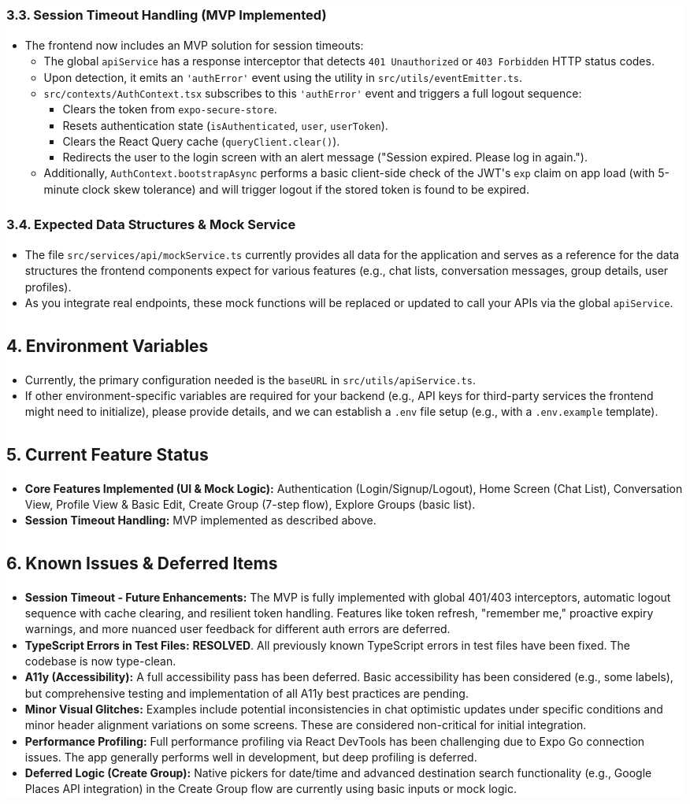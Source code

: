 ### 3.3. Session Timeout Handling (MVP Implemented)
*   The frontend now includes an MVP solution for session timeouts:
    *   The global `apiService` has a response interceptor that detects `401 Unauthorized` or `403 Forbidden` HTTP status codes.
    *   Upon detection, it emits an `'authError'` event using the utility in `src/utils/eventEmitter.ts`.
    *   `src/contexts/AuthContext.tsx` subscribes to this `'authError'` event and triggers a full logout sequence:
        *   Clears the token from `expo-secure-store`.
        *   Resets authentication state (`isAuthenticated`, `user`, `userToken`).
        *   Clears the React Query cache (`queryClient.clear()`).
        *   Redirects the user to the login screen with an alert message ("Session expired. Please log in again.").
    *   Additionally, `AuthContext.bootstrapAsync` performs a basic client-side check of the JWT's `exp` claim on app load (with 5-minute clock skew tolerance) and will trigger logout if the stored token is found to be expired.

### 3.4. Expected Data Structures & Mock Service
*   The file `src/services/api/mockService.ts` currently provides all data for the application and serves as a reference for the data structures the frontend components expect for various features (e.g., chat lists, conversation messages, group details, user profiles).
*   As you integrate real endpoints, these mock functions will be replaced or updated to call your APIs via the global `apiService`.

## 4. Environment Variables
*   Currently, the primary configuration needed is the `baseURL` in `src/utils/apiService.ts`.
*   If other environment-specific variables are required for your backend (e.g., API keys for third-party services the frontend might need to initialize), please provide details, and we can establish a `.env` file setup (e.g., with a `.env.example` template).

## 5. Current Feature Status
*   **Core Features Implemented (UI & Mock Logic):** Authentication (Login/Signup/Logout), Home Screen (Chat List), Conversation View, Profile View & Basic Edit, Create Group (7-step flow), Explore Groups (basic list).
*   **Session Timeout Handling:** MVP implemented as described above.

## 6. Known Issues & Deferred Items
*   **Session Timeout - Future Enhancements:** The MVP is fully implemented with global 401/403 interceptors, automatic logout sequence with cache clearing, and resilient token handling. Features like token refresh, "remember me," proactive expiry warnings, and more nuanced user feedback for different auth errors are deferred.
*   **TypeScript Errors in Test Files:** **RESOLVED**. All previously known TypeScript errors in test files have been fixed. The codebase is now type-clean.
*   **A11y (Accessibility):** A full accessibility pass has been deferred. Basic accessibility has been considered (e.g., some labels), but comprehensive testing and implementation of all A11y best practices are pending.
*   **Minor Visual Glitches:** Examples include potential inconsistencies in chat optimistic updates under specific conditions and minor header alignment variations on some screens. These are considered non-critical for initial integration.
*   **Performance Profiling:** Full performance profiling via React DevTools has been challenging due to Expo Go connection issues. The app generally performs well in development, but deep profiling is deferred.
*   **Deferred Logic (Create Group):** Native pickers for date/time and advanced destination search functionality (e.g., Google Places API integration) in the Create Group flow are currently using basic inputs or mock logic.
